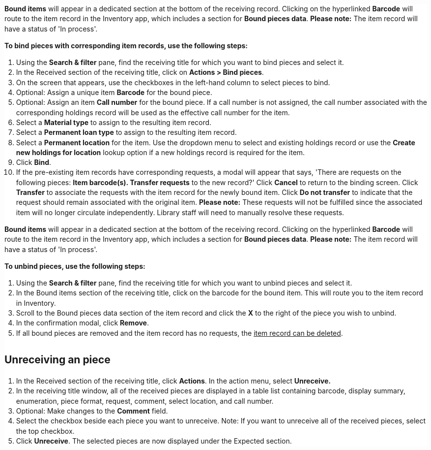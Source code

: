 **Bound items** will appear in a dedicated section at the bottom of the receiving record. Clicking on the hyperlinked **Barcode** will route to the item record in the Inventory app, which includes a section for **Bound pieces data**. **Please note:** The item record will have a status of 'In process'.

**To bind pieces with corresponding item records, use the following steps:**
1. Using the **Search & filter** pane, find the receiving title for which you want to bind pieces and select it.
2. In the Received section of the receiving title, click on **Actions > Bind pieces**.
3. On the screen that appears, use the checkboxes in the left-hand column to select pieces to bind.
4. Optional: Assign a unique item **Barcode** for the bound piece.
5. Optional: Assign an item **Call number** for the bound piece. If a call number is not assigned, the call number associated with the corresponding holdings record will be used as the effective call number for the item.
6. Select a **Material type** to assign to the resulting item record.
7. Select a **Permanent loan type** to assign to the resulting item record.
8. Select a **Permanent location** for the item. Use the dropdown menu to select and existing holdings record or use the **Create new holdings for location** lookup option if a new holdings record is required for the item.
9. Click **Bind**.
10. If the pre-existing item records have corresponding requests, a modal will appear that says, 'There are requests on the following pieces: **Item barcode(s). Transfer requests** to the new record?' Click **Cancel** to return to the binding screen. Click **Transfer** to associate the requests with the item record for the newly bound item. Click **Do not transfer** to indicate that the request should remain associated with the original item. **Please note:** These requests will not be fulfilled since the associated item will no longer circulate independently. Library staff will need to manually resolve these requests.

**Bound items** will appear in a dedicated section at the bottom of the receiving record. Clicking on the hyperlinked **Barcode** will route to the item record in the Inventory app, which includes a section for **Bound pieces data**. **Please note:** The item record will have a status of 'In process'.

**To unbind pieces, use the following steps:**
1. Using the **Search & filter** pane, find the receiving title for which you want to unbind pieces and select it.
2. In the Bound items section of the receiving title, click on the barcode for the bound item. This will route you to the item record in Inventory.
3. Scroll to the Bound pieces data section of the item record and click the **X** to the right of the piece you wish to unbind.
4. In the confirmation modal, click **Remove**.
5. If all bound pieces are removed and the item record has no requests, the [item record can be deleted](../../metadata/inventory/#deleting-an-item-record).

## Unreceiving an piece

1. In the Received section of the receiving title, click **Actions**.  In the action menu, select **Unreceive.**
2. In the receiving title window, all of the received pieces are displayed in a table list containing barcode, display summary, enumeration, piece format, request, comment, select location, and call number. 
3. Optional: Make changes to the **Comment** field.
4. Select the checkbox beside each piece you want to unreceive. Note: If you want to unreceive all of the received pieces, select the top checkbox.
5. Click **Unreceive**. The selected pieces are now displayed under the Expected section.
